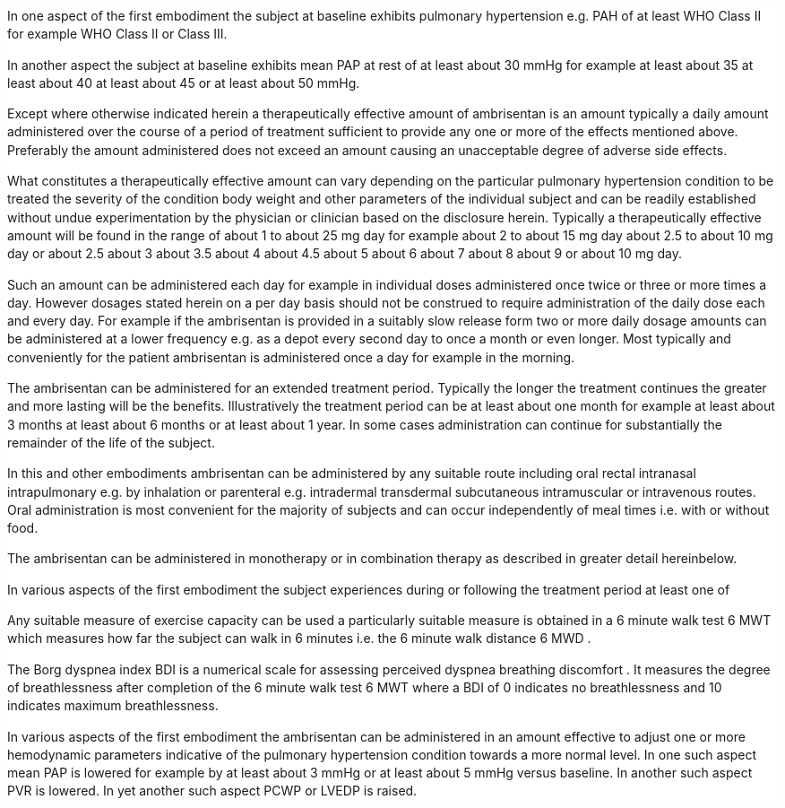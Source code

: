 In one aspect of the first embodiment the subject at baseline exhibits pulmonary hypertension e.g. PAH of at least WHO Class II for example WHO Class II or Class III.

In another aspect the subject at baseline exhibits mean PAP at rest of at least about 30 mmHg for example at least about 35 at least about 40 at least about 45 or at least about 50 mmHg.

Except where otherwise indicated herein a therapeutically effective amount of ambrisentan is an amount typically a daily amount administered over the course of a period of treatment sufficient to provide any one or more of the effects mentioned above. Preferably the amount administered does not exceed an amount causing an unacceptable degree of adverse side effects.

What constitutes a therapeutically effective amount can vary depending on the particular pulmonary hypertension condition to be treated the severity of the condition body weight and other parameters of the individual subject and can be readily established without undue experimentation by the physician or clinician based on the disclosure herein. Typically a therapeutically effective amount will be found in the range of about 1 to about 25 mg day for example about 2 to about 15 mg day about 2.5 to about 10 mg day or about 2.5 about 3 about 3.5 about 4 about 4.5 about 5 about 6 about 7 about 8 about 9 or about 10 mg day.

Such an amount can be administered each day for example in individual doses administered once twice or three or more times a day. However dosages stated herein on a per day basis should not be construed to require administration of the daily dose each and every day. For example if the ambrisentan is provided in a suitably slow release form two or more daily dosage amounts can be administered at a lower frequency e.g. as a depot every second day to once a month or even longer. Most typically and conveniently for the patient ambrisentan is administered once a day for example in the morning.

The ambrisentan can be administered for an extended treatment period. Typically the longer the treatment continues the greater and more lasting will be the benefits. Illustratively the treatment period can be at least about one month for example at least about 3 months at least about 6 months or at least about 1 year. In some cases administration can continue for substantially the remainder of the life of the subject.

In this and other embodiments ambrisentan can be administered by any suitable route including oral rectal intranasal intrapulmonary e.g. by inhalation or parenteral e.g. intradermal transdermal subcutaneous intramuscular or intravenous routes. Oral administration is most convenient for the majority of subjects and can occur independently of meal times i.e. with or without food.

The ambrisentan can be administered in monotherapy or in combination therapy as described in greater detail hereinbelow.

In various aspects of the first embodiment the subject experiences during or following the treatment period at least one of

Any suitable measure of exercise capacity can be used a particularly suitable measure is obtained in a 6 minute walk test 6 MWT which measures how far the subject can walk in 6 minutes i.e. the 6 minute walk distance 6 MWD .

The Borg dyspnea index BDI is a numerical scale for assessing perceived dyspnea breathing discomfort . It measures the degree of breathlessness after completion of the 6 minute walk test 6 MWT where a BDI of 0 indicates no breathlessness and 10 indicates maximum breathlessness.

In various aspects of the first embodiment the ambrisentan can be administered in an amount effective to adjust one or more hemodynamic parameters indicative of the pulmonary hypertension condition towards a more normal level. In one such aspect mean PAP is lowered for example by at least about 3 mmHg or at least about 5 mmHg versus baseline. In another such aspect PVR is lowered. In yet another such aspect PCWP or LVEDP is raised.
